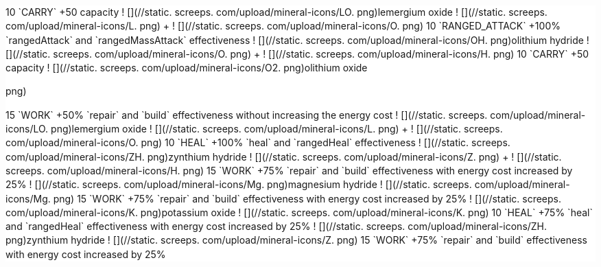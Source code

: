 <td>10</td>
<td>`CARRY`</td>
<td>+50 capacity</td>
</tr>
<tr>
<td>! [](//static. screeps. com/upload/mineral-icons/LO. png)lemergium oxide</td>
<td>! [](//static. screeps. com/upload/mineral-icons/L. png) + ! [](//static. screeps. com/upload/mineral-icons/O. png)</td>
<td>10</td>
<td>`RANGED_ATTACK`</td>
<td>+100% `rangedAttack` and `rangedMassAttack` effectiveness</td>
</tr>
<tr>
<td>! [](//static. screeps. com/upload/mineral-icons/OH. png)olithium hydride</td>
<td>! [](//static. screeps. com/upload/mineral-icons/O. png) + ! [](//static. screeps. com/upload/mineral-icons/H. png)</td>
<td>10</td>
<td>`CARRY`</td>
<td>+50 capacity</td>
</tr>
<tr>
<td>! [](//static. screeps. com/upload/mineral-icons/O2. png)olithium oxide

png)</td>
<td>15</td>
<td>`WORK`</td>
<td>+50% `repair` and `build` effectiveness without increasing the energy cost</td>
</tr>
<tr>
<td>! [](//static. screeps. com/upload/mineral-icons/LO. png)lemergium oxide</td>
<td>! [](//static. screeps. com/upload/mineral-icons/L. png) + ! [](//static. screeps. com/upload/mineral-icons/O. png)</td>
<td>10</td>
<td>`HEAL`</td>
<td>+100% `heal` and `rangedHeal` effectiveness</td>
</tr>
<tr>
<td>! [](//static. screeps. com/upload/mineral-icons/ZH. png)zynthium hydride</td>
<td>! [](//static. screeps. com/upload/mineral-icons/Z. png) + ! [](//static. screeps. com/upload/mineral-icons/H. png)</td>
<td>15</td>
<td>`WORK`</td>
<td>+75% `repair` and `build` effectiveness with energy cost increased by 25%</td>
</tr>
<tr>
<td>! [](//static. screeps. com/upload/mineral-icons/Mg. png)magnesium hydride</td>
<td>! [](//static. screeps. com/upload/mineral-icons/Mg. png)</td>
<td>15</td>
<td>`WORK`</td>
<td>+75% `repair` and `build` effectiveness with energy cost increased by 25%</td>
</tr>
<tr>
<td>! [](//static. screeps. com/upload/mineral-icons/K. png)potassium oxide</td>
<td>! [](//static. screeps. com/upload/mineral-icons/K. png)</td>
<td>10</td>
<td>`HEAL`</td>
<td>+75% `heal` and `rangedHeal` effectiveness with energy cost increased by 25%</td>
</tr>
<tr>
<td>! [](//static. screeps. com/upload/mineral-icons/ZH. png)zynthium hydride</td>
<td>! [](//static. screeps. com/upload/mineral-icons/Z. png)</td>
<td>15</td>
<td>`WORK`</td>
<td>+75% `repair` and `build` effectiveness with energy cost increased by 25%</td>